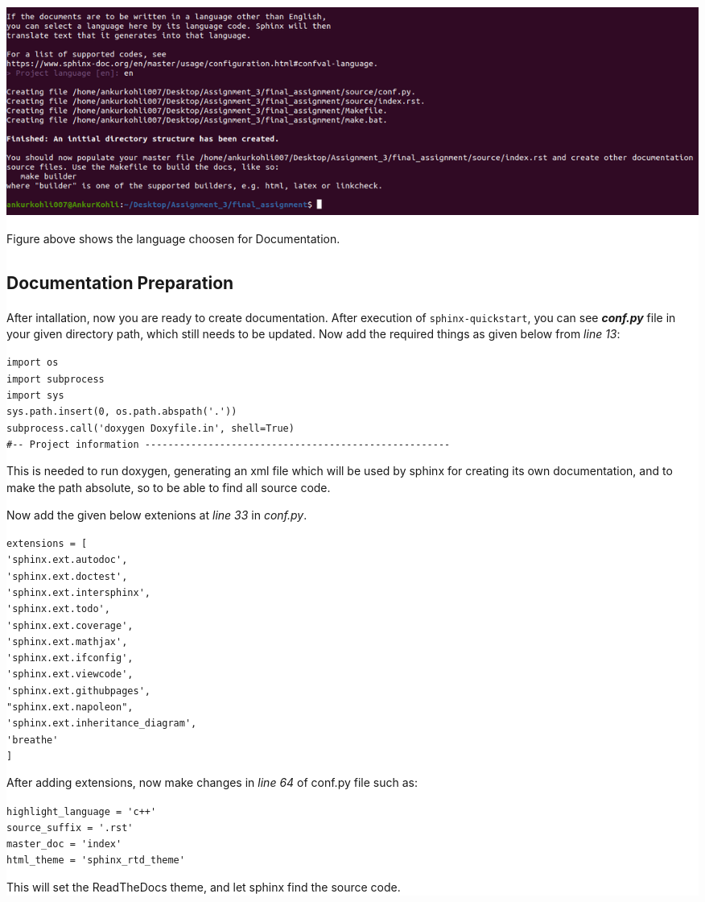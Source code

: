   <img width="1000" height="260" src="https://github.com/ankurkohli007/Research_Track_II_Assignment_1_Documentation_Sphinx/blob/7b64ee84a51501e4817ffe9b507d87b40fefa762/ImagesDocs/step3.png">
</p>

Figure above shows the language choosen for Documentation.

## Documentation Preparation

After intallation, now you are ready to create documentation. After execution of ```sphinx-quickstart```, you can see ***conf.py*** file in your given directory path, which still needs to be updated. Now add the required things as given below from *line 13*: 

```
import os
import subprocess
import sys
sys.path.insert(0, os.path.abspath('.'))
subprocess.call('doxygen Doxyfile.in', shell=True)
#-- Project information -----------------------------------------------------
```
This is needed to run doxygen, generating an xml file which will be used by sphinx for creating its own documentation, and to make the path absolute, so to be able to find all source code.

Now add the given below extenions at *line 33* in *conf.py*. 

```
extensions = [
'sphinx.ext.autodoc',
'sphinx.ext.doctest',
'sphinx.ext.intersphinx',
'sphinx.ext.todo',
'sphinx.ext.coverage',
'sphinx.ext.mathjax',
'sphinx.ext.ifconfig',
'sphinx.ext.viewcode',
'sphinx.ext.githubpages',
"sphinx.ext.napoleon",
'sphinx.ext.inheritance_diagram',
'breathe'
]
```
After adding extensions, now make changes in *line 64* of conf.py file such as:
```
highlight_language = 'c++'
source_suffix = '.rst'
master_doc = 'index'
html_theme = 'sphinx_rtd_theme'
```
This will set the ReadTheDocs theme, and let sphinx find the source code.
